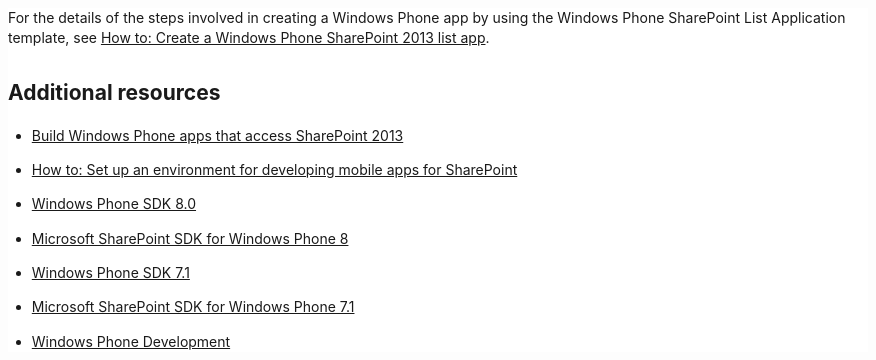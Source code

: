    
For the details of the steps involved in creating a Windows Phone app by using the Windows Phone SharePoint List Application template, see  [How to: Create a Windows Phone SharePoint 2013 list app](how-to-create-a-windows-phone-sharepoint-2013-list-app.md).
  
    
    

## Additional resources
<a name="SP15winphoneover_addlresources"> </a>


-  [Build Windows Phone apps that access SharePoint 2013](build-windows-phone-apps-that-access-sharepoint-2013.md)
    
  
-  [How to: Set up an environment for developing mobile apps for SharePoint](how-to-set-up-an-environment-for-developing-mobile-apps-for-sharepoint.md)
    
  
-  [Windows Phone SDK 8.0](http://www.microsoft.com/en-us/download/details.aspx?id=35471)
    
  
-  [Microsoft SharePoint SDK for Windows Phone 8](http://www.microsoft.com/en-us/download/details.aspx?id=36818)
    
  
-  [Windows Phone SDK 7.1](http://www.microsoft.com/en-us/download/details.aspx?id=27570)
    
  
-  [Microsoft SharePoint SDK for Windows Phone 7.1](http://www.microsoft.com/en-us/download/details.aspx?id=30476)
    
  
-  [Windows Phone Development](http://msdn.microsoft.com/en-us/library/ff402535%28v=vs.92%29.aspx)
    
  

